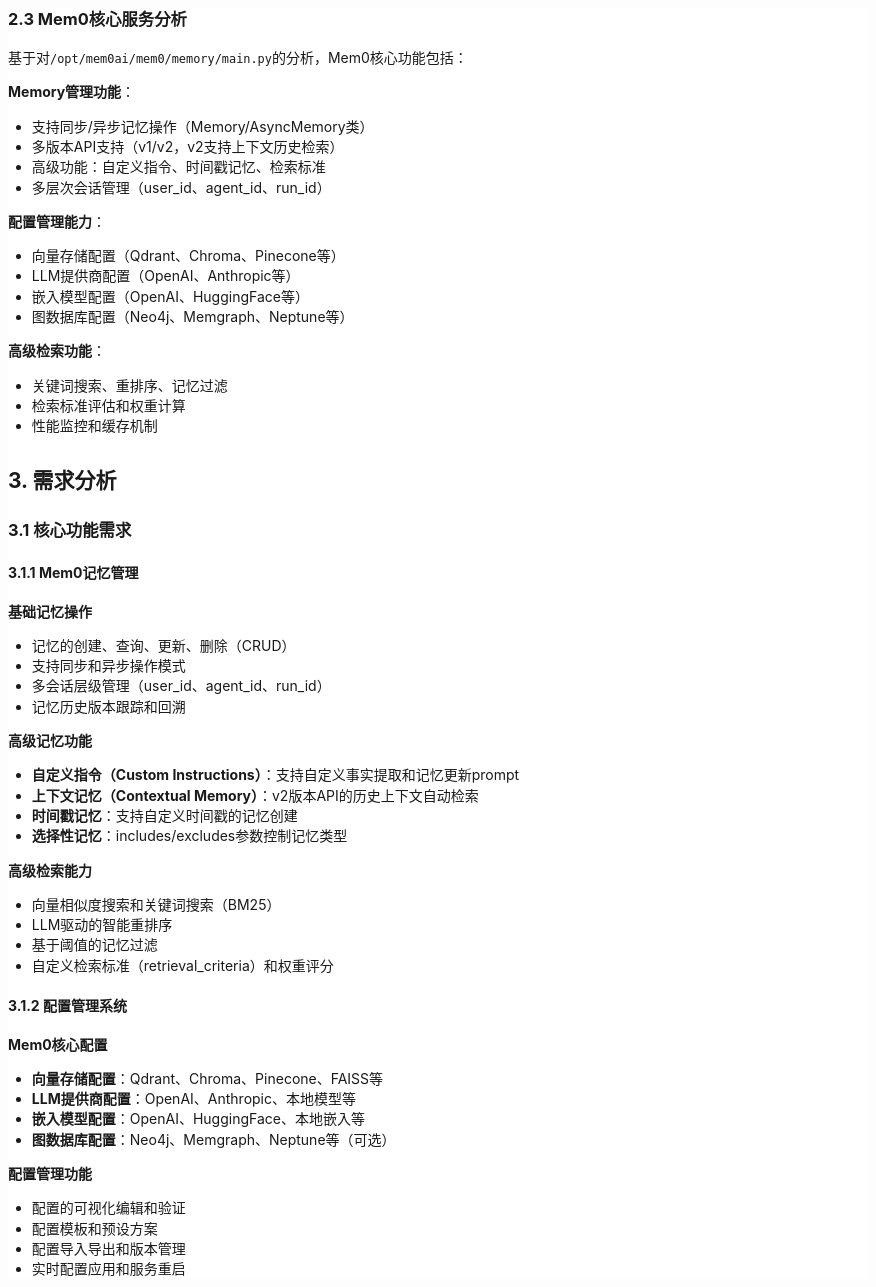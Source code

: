 ### 2.3 Mem0核心服务分析

基于对`/opt/mem0ai/mem0/memory/main.py`的分析，Mem0核心功能包括：

**Memory管理功能**：
- 支持同步/异步记忆操作（Memory/AsyncMemory类）
- 多版本API支持（v1/v2，v2支持上下文历史检索）
- 高级功能：自定义指令、时间戳记忆、检索标准
- 多层次会话管理（user_id、agent_id、run_id）

**配置管理能力**：
- 向量存储配置（Qdrant、Chroma、Pinecone等）
- LLM提供商配置（OpenAI、Anthropic等）
- 嵌入模型配置（OpenAI、HuggingFace等）
- 图数据库配置（Neo4j、Memgraph、Neptune等）

**高级检索功能**：
- 关键词搜索、重排序、记忆过滤
- 检索标准评估和权重计算
- 性能监控和缓存机制

## 3. 需求分析

### 3.1 核心功能需求

#### 3.1.1 Mem0记忆管理

**基础记忆操作**
- 记忆的创建、查询、更新、删除（CRUD）
- 支持同步和异步操作模式
- 多会话层级管理（user_id、agent_id、run_id）
- 记忆历史版本跟踪和回溯

**高级记忆功能**
- **自定义指令（Custom Instructions）**：支持自定义事实提取和记忆更新prompt
- **上下文记忆（Contextual Memory）**：v2版本API的历史上下文自动检索
- **时间戳记忆**：支持自定义时间戳的记忆创建
- **选择性记忆**：includes/excludes参数控制记忆类型

**高级检索能力**
- 向量相似度搜索和关键词搜索（BM25）
- LLM驱动的智能重排序
- 基于阈值的记忆过滤
- 自定义检索标准（retrieval_criteria）和权重评分

#### 3.1.2 配置管理系统

**Mem0核心配置**
- **向量存储配置**：Qdrant、Chroma、Pinecone、FAISS等
- **LLM提供商配置**：OpenAI、Anthropic、本地模型等
- **嵌入模型配置**：OpenAI、HuggingFace、本地嵌入等
- **图数据库配置**：Neo4j、Memgraph、Neptune等（可选）

**配置管理功能**
- 配置的可视化编辑和验证
- 配置模板和预设方案
- 配置导入导出和版本管理
- 实时配置应用和服务重启
